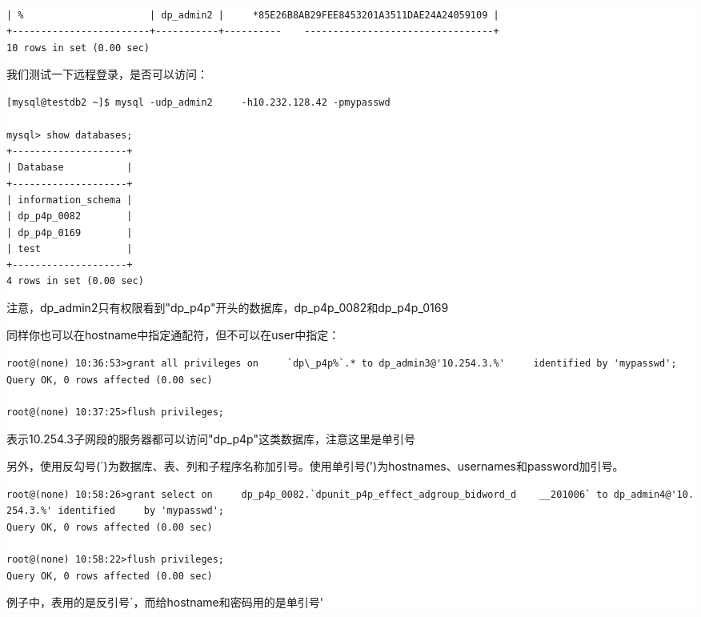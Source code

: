     | %                      | dp_admin2 |     *85E26B8AB29FEE8453201A3511DAE24A24059109 |
    +------------------------+-----------+----------    ---------------------------------+
    10 rows in set (0.00 sec)
    
我们测试一下远程登录，是否可以访问：

    [mysql@testdb2 ~]$ mysql -udp_admin2     -h10.232.128.42 -pmypasswd
    
    mysql> show databases;
    +--------------------+
    | Database           |
    +--------------------+
    | information_schema |
    | dp_p4p_0082        |
    | dp_p4p_0169        |
    | test               |
    +--------------------+
    4 rows in set (0.00 sec)
    
注意，dp_admin2只有权限看到"dp_p4p"开头的数据库，dp_p4p_0082和dp_p4p_0169

同样你也可以在hostname中指定通配符，但不可以在user中指定：

    root@(none) 10:36:53>grant all privileges on     `dp\_p4p%`.* to dp_admin3@'10.254.3.%'     identified by 'mypasswd';
    Query OK, 0 rows affected (0.00 sec)
    
    root@(none) 10:37:25>flush privileges;
    
表示10.254.3子网段的服务器都可以访问"dp_p4p"这类数据库，注意这里是单引号


另外，使用反勾号(`)为数据库、表、列和子程序名称加引号。使用单引号(')为hostnames、usernames和password加引号。

    root@(none) 10:58:26>grant select on     dp_p4p_0082.`dpunit_p4p_effect_adgroup_bidword_d    __201006` to dp_admin4@'10.254.3.%' identified     by 'mypasswd';
    Query OK, 0 rows affected (0.00 sec)
    
    root@(none) 10:58:22>flush privileges;
    Query OK, 0 rows affected (0.00 sec)

例子中，表用的是反引号`，而给hostname和密码用的是单引号'    